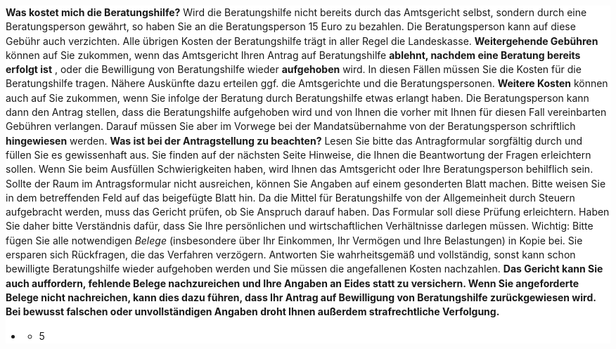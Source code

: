 

**Was kostet mich die Beratungshilfe?**
Wird die Beratungshilfe nicht bereits durch das Amtsgericht selbst,
sondern durch eine Beratungsperson gewährt, so haben Sie an die
Beratungsperson 15 Euro zu bezahlen. Die Beratungsperson kann auf
diese Gebühr auch verzichten. Alle übrigen Kosten der Beratungshilfe
trägt in aller Regel die Landeskasse.
**Weitergehende Gebühren**              können auf Sie zukommen, wenn
das Amtsgericht Ihren Antrag auf Beratungshilfe **ablehnt, nachdem
eine Beratung bereits erfolgt ist**             , oder die Bewilligung
von Beratungshilfe wieder **aufgehoben**              wird. In diesen
Fällen müssen Sie die Kosten für die Beratungshilfe tragen. Nähere
Auskünfte dazu erteilen ggf. die Amtsgerichte und die
Beratungspersonen.
**Weitere Kosten**              können auch auf Sie zukommen, wenn Sie
infolge der Beratung durch Beratungshilfe etwas erlangt haben. Die
Beratungsperson kann dann den Antrag stellen, dass die Beratungshilfe
aufgehoben wird und von Ihnen die vorher mit Ihnen für diesen Fall
vereinbarten Gebühren verlangen. Darauf müssen Sie aber im Vorwege bei
der Mandatsübernahme von der Beratungsperson schriftlich
**hingewiesen**              werden.
**Was ist bei der Antragstellung zu beachten?**
Lesen Sie bitte das Antragformular sorgfältig durch und füllen Sie es
gewissenhaft aus. Sie finden auf der nächsten Seite Hinweise, die
Ihnen die Beantwortung der Fragen erleichtern sollen. Wenn Sie beim
Ausfüllen Schwierigkeiten haben, wird Ihnen das Amtsgericht oder Ihre
Beratungsperson behilflich sein.
Sollte der Raum im Antragsformular nicht ausreichen, können Sie
Angaben auf einem gesonderten Blatt machen. Bitte weisen Sie in dem
betreffenden Feld auf das beigefügte Blatt hin.
Da die Mittel für Beratungshilfe von der Allgemeinheit durch Steuern
aufgebracht werden, muss das Gericht prüfen, ob Sie Anspruch darauf
haben. Das Formular soll diese Prüfung erleichtern. Haben Sie daher
bitte Verständnis dafür, dass Sie Ihre persönlichen und
wirtschaftlichen Verhältnisse darlegen müssen.
Wichtig:
Bitte fügen Sie alle notwendigen *Belege*                (insbesondere
über Ihr Einkommen, Ihr Vermögen und Ihre Belastungen) in Kopie bei.
Sie ersparen sich Rückfragen, die das Verfahren verzögern. Antworten
Sie wahrheitsgemäß und vollständig, sonst kann schon bewilligte
Beratungshilfe wieder aufgehoben werden und Sie müssen die
angefallenen Kosten nachzahlen.
**Das Gericht kann Sie auch auffordern, fehlende Belege nachzureichen
und Ihre Angaben an Eides statt zu versichern. Wenn Sie angeforderte
Belege nicht nachreichen, kann dies dazu führen, dass Ihr Antrag auf
Bewilligung von Beratungshilfe zurückgewiesen wird. Bei bewusst
falschen oder unvollständigen Angaben droht Ihnen außerdem
strafrechtliche Verfolgung.**


*    *   5

